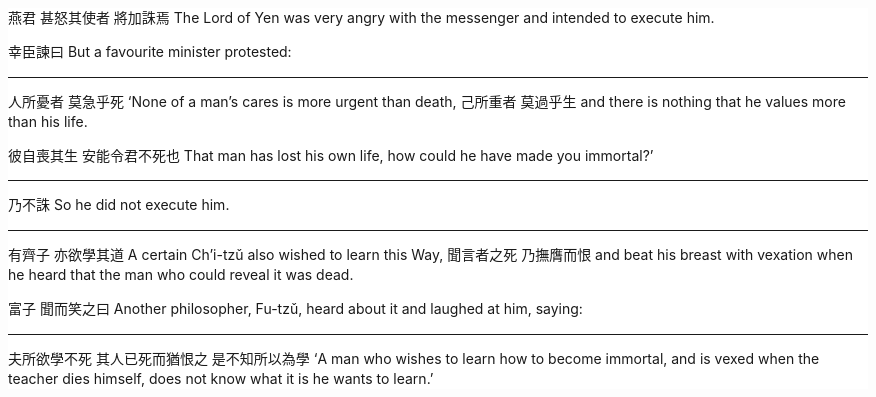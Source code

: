 燕君
甚怒其使者
將加誅焉
The Lord of Yen
was very angry with the messenger
and intended to execute him.

幸臣諫曰
But a favourite minister protested:

***

人所憂者
莫急乎死
‘None of a man’s cares
is more urgent than death,
己所重者
莫過乎生
and there is nothing that he values
more than his life.

彼自喪其生
安能令君不死也
That man has lost his own life,
how could he have made you immortal?’

***

乃不誅
So he did not execute him.

***

有齊子
亦欲學其道
A certain Ch’i-tzǔ
also wished to learn this Way,
聞言者之死
乃撫膺而恨
and beat his breast with vexation
when he heard that the man who could reveal it was dead.

富子
聞而笑之曰
Another philosopher,
Fu-tzǔ,
heard about it and laughed at him,
saying:

***

夫所欲學不死
其人已死而猶恨之
是不知所以為學
‘A man who wishes to learn how to become immortal,
and is vexed when the teacher dies himself,
does not know what it is he wants to learn.’

